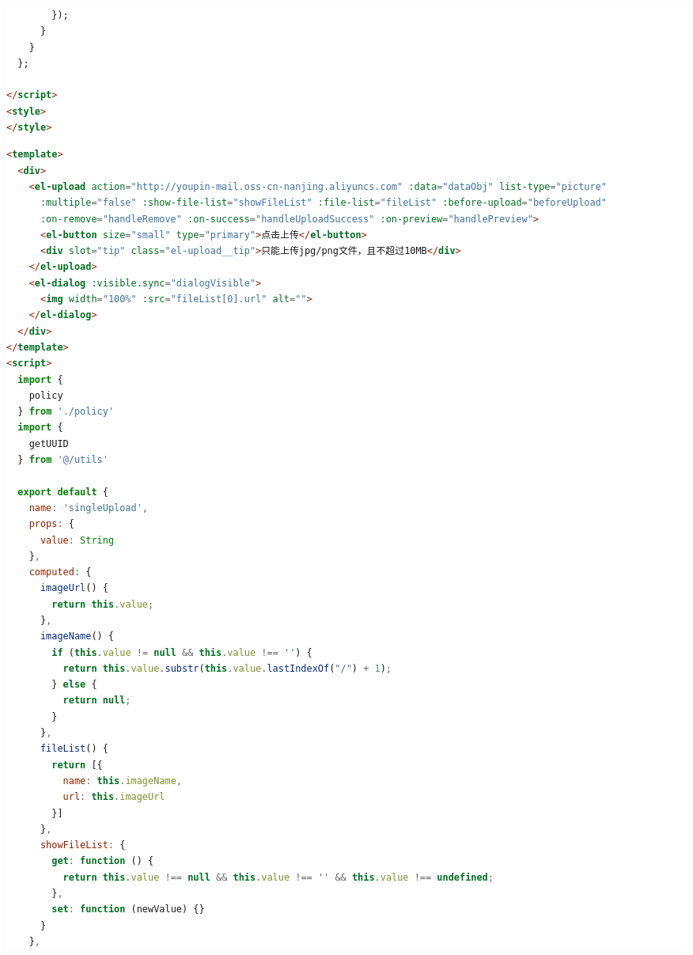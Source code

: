 ```html
        });
      }
    }
  };
  
</script>
<style>
</style>

```

```html
<template> 
  <div>
    <el-upload action="http://youpin-mail.oss-cn-nanjing.aliyuncs.com" :data="dataObj" list-type="picture"
      :multiple="false" :show-file-list="showFileList" :file-list="fileList" :before-upload="beforeUpload"
      :on-remove="handleRemove" :on-success="handleUploadSuccess" :on-preview="handlePreview">
      <el-button size="small" type="primary">点击上传</el-button>
      <div slot="tip" class="el-upload__tip">只能上传jpg/png文件，且不超过10MB</div>
    </el-upload>
    <el-dialog :visible.sync="dialogVisible">
      <img width="100%" :src="fileList[0].url" alt="">
    </el-dialog>
  </div>
</template>
<script>
  import {
    policy
  } from './policy'
  import {
    getUUID
  } from '@/utils'

  export default {
    name: 'singleUpload',
    props: {
      value: String
    },
    computed: {
      imageUrl() {
        return this.value;
      },
      imageName() {
        if (this.value != null && this.value !== '') {
          return this.value.substr(this.value.lastIndexOf("/") + 1);
        } else {
          return null;
        }
      },
      fileList() {
        return [{
          name: this.imageName,
          url: this.imageUrl
        }]
      },
      showFileList: {
        get: function () {
          return this.value !== null && this.value !== '' && this.value !== undefined;
        },
        set: function (newValue) {}
      }
    },
```